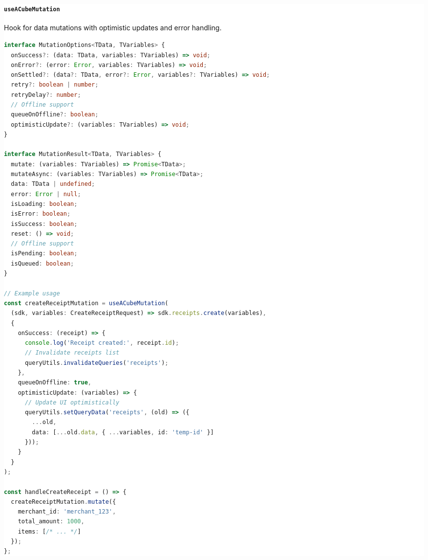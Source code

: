 #### `useACubeMutation`

Hook for data mutations with optimistic updates and error handling.

```typescript
interface MutationOptions<TData, TVariables> {
  onSuccess?: (data: TData, variables: TVariables) => void;
  onError?: (error: Error, variables: TVariables) => void;
  onSettled?: (data?: TData, error?: Error, variables?: TVariables) => void;
  retry?: boolean | number;
  retryDelay?: number;
  // Offline support
  queueOnOffline?: boolean;
  optimisticUpdate?: (variables: TVariables) => void;
}

interface MutationResult<TData, TVariables> {
  mutate: (variables: TVariables) => Promise<TData>;
  mutateAsync: (variables: TVariables) => Promise<TData>;
  data: TData | undefined;
  error: Error | null;
  isLoading: boolean;
  isError: boolean;
  isSuccess: boolean;
  reset: () => void;
  // Offline support
  isPending: boolean;
  isQueued: boolean;
}

// Example usage
const createReceiptMutation = useACubeMutation(
  (sdk, variables: CreateReceiptRequest) => sdk.receipts.create(variables),
  {
    onSuccess: (receipt) => {
      console.log('Receipt created:', receipt.id);
      // Invalidate receipts list
      queryUtils.invalidateQueries('receipts');
    },
    queueOnOffline: true,
    optimisticUpdate: (variables) => {
      // Update UI optimistically
      queryUtils.setQueryData('receipts', (old) => ({
        ...old,
        data: [...old.data, { ...variables, id: 'temp-id' }]
      }));
    }
  }
);

const handleCreateReceipt = () => {
  createReceiptMutation.mutate({
    merchant_id: 'merchant_123',
    total_amount: 1000,
    items: [/* ... */]
  });
};
```
